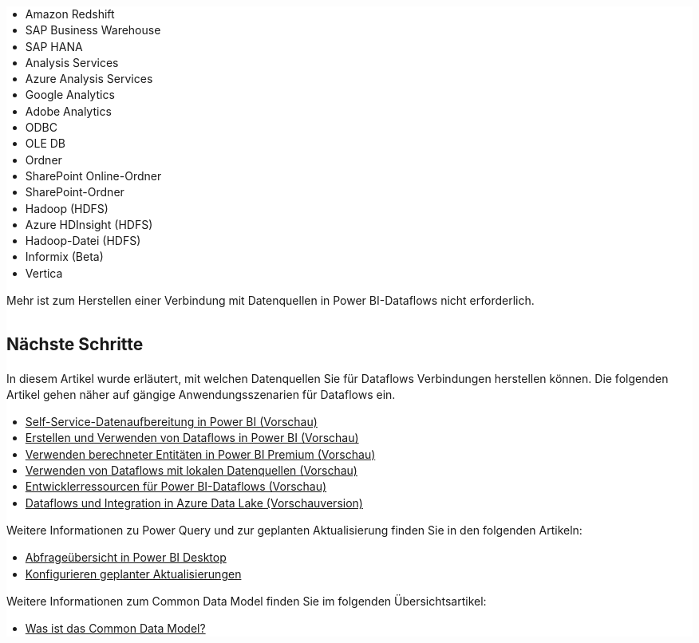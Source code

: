 * Amazon Redshift
* SAP Business Warehouse 
* SAP HANA
* Analysis Services
* Azure Analysis Services
* Google Analytics
* Adobe Analytics
* ODBC
* OLE DB
* Ordner
* SharePoint Online-Ordner
* SharePoint-Ordner
* Hadoop (HDFS)
* Azure HDInsight (HDFS)
* Hadoop-Datei (HDFS)
* Informix (Beta)
* Vertica

Mehr ist zum Herstellen einer Verbindung mit Datenquellen in Power BI-Dataflows nicht erforderlich.


## <a name="next-steps"></a>Nächste Schritte

In diesem Artikel wurde erläutert, mit welchen Datenquellen Sie für Dataflows Verbindungen herstellen können. Die folgenden Artikel gehen näher auf gängige Anwendungsszenarien für Dataflows ein. 

* [Self-Service-Datenaufbereitung in Power BI (Vorschau)](service-dataflows-overview.md)
* [Erstellen und Verwenden von Dataflows in Power BI (Vorschau)](service-dataflows-create-use.md)
* [Verwenden berechneter Entitäten in Power BI Premium (Vorschau)](service-dataflows-computed-entities-premium.md)
* [Verwenden von Dataflows mit lokalen Datenquellen (Vorschau)](service-dataflows-on-premises-gateways.md)
* [Entwicklerressourcen für Power BI-Dataflows (Vorschau)](service-dataflows-developer-resources.md)
* [Dataflows und Integration in Azure Data Lake (Vorschauversion)](service-dataflows-azure-data-lake-integration.md)

Weitere Informationen zu Power Query und zur geplanten Aktualisierung finden Sie in den folgenden Artikeln:
* [Abfrageübersicht in Power BI Desktop](desktop-query-overview.md)
* [Konfigurieren geplanter Aktualisierungen](refresh-scheduled-refresh.md)

Weitere Informationen zum Common Data Model finden Sie im folgenden Übersichtsartikel:
* [Was ist das Common Data Model?](https://docs.microsoft.com/powerapps/common-data-model/overview)

